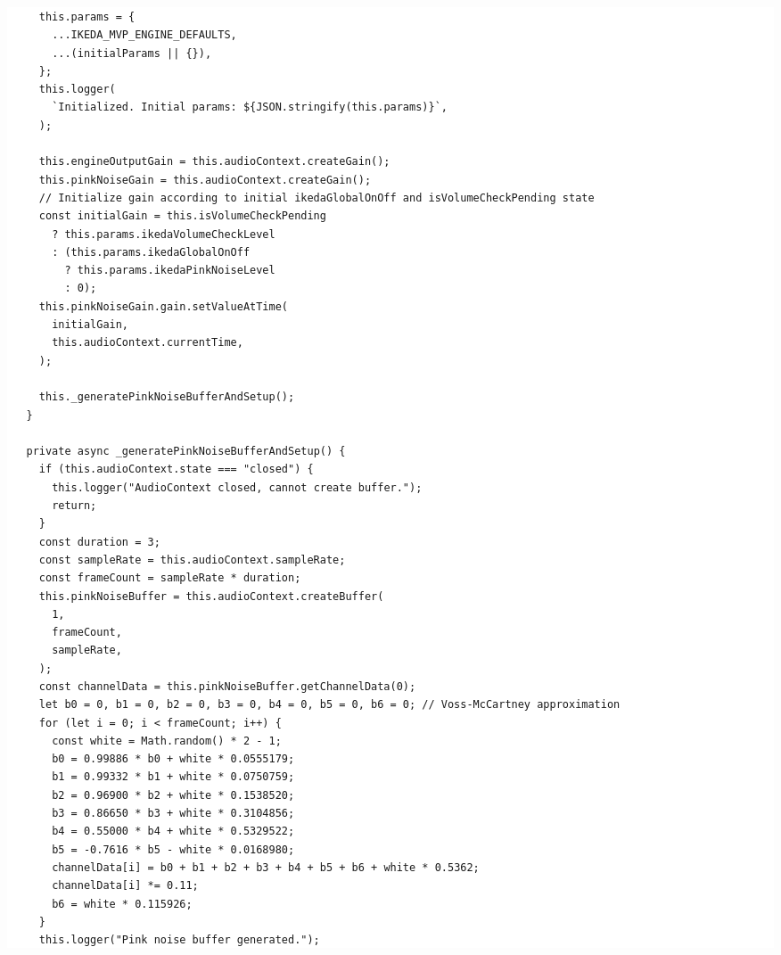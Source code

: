          this.params = {
           ...IKEDA_MVP_ENGINE_DEFAULTS,
           ...(initialParams || {}),
         };
         this.logger(
           `Initialized. Initial params: ${JSON.stringify(this.params)}`,
         );

         this.engineOutputGain = this.audioContext.createGain();
         this.pinkNoiseGain = this.audioContext.createGain();
         // Initialize gain according to initial ikedaGlobalOnOff and isVolumeCheckPending state
         const initialGain = this.isVolumeCheckPending
           ? this.params.ikedaVolumeCheckLevel
           : (this.params.ikedaGlobalOnOff
             ? this.params.ikedaPinkNoiseLevel
             : 0);
         this.pinkNoiseGain.gain.setValueAtTime(
           initialGain,
           this.audioContext.currentTime,
         );

         this._generatePinkNoiseBufferAndSetup();
       }

       private async _generatePinkNoiseBufferAndSetup() {
         if (this.audioContext.state === "closed") {
           this.logger("AudioContext closed, cannot create buffer.");
           return;
         }
         const duration = 3;
         const sampleRate = this.audioContext.sampleRate;
         const frameCount = sampleRate * duration;
         this.pinkNoiseBuffer = this.audioContext.createBuffer(
           1,
           frameCount,
           sampleRate,
         );
         const channelData = this.pinkNoiseBuffer.getChannelData(0);
         let b0 = 0, b1 = 0, b2 = 0, b3 = 0, b4 = 0, b5 = 0, b6 = 0; // Voss-McCartney approximation
         for (let i = 0; i < frameCount; i++) {
           const white = Math.random() * 2 - 1;
           b0 = 0.99886 * b0 + white * 0.0555179;
           b1 = 0.99332 * b1 + white * 0.0750759;
           b2 = 0.96900 * b2 + white * 0.1538520;
           b3 = 0.86650 * b3 + white * 0.3104856;
           b4 = 0.55000 * b4 + white * 0.5329522;
           b5 = -0.7616 * b5 - white * 0.0168980;
           channelData[i] = b0 + b1 + b2 + b3 + b4 + b5 + b6 + white * 0.5362;
           channelData[i] *= 0.11;
           b6 = white * 0.115926;
         }
         this.logger("Pink noise buffer generated.");
